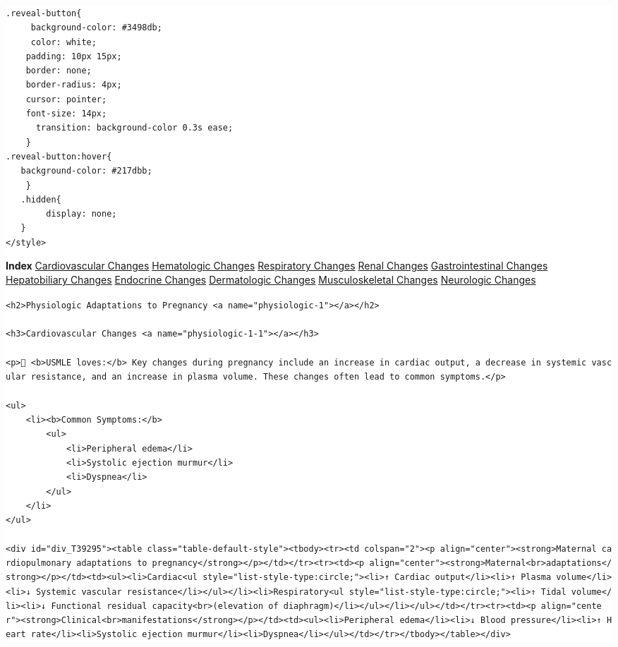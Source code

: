     .reveal-button{
         background-color: #3498db;
         color: white;
        padding: 10px 15px;
        border: none;
        border-radius: 4px;
        cursor: pointer;
        font-size: 14px;
          transition: background-color 0.3s ease;
        }
    .reveal-button:hover{
       background-color: #217dbb;
        }
       .hidden{
            display: none;
       }
    </style>
</head>
<body>
<div id="index">
  <b>Index</b>
    <a href="#physiologic-1-1">Cardiovascular Changes</a>
    <a href="#physiologic-1-2">Hematologic Changes</a>
    <a href="#physiologic-1-3">Respiratory Changes</a>
     <a href="#physiologic-1-5">Renal Changes</a>
    <a href="#physiologic-1-4">Gastrointestinal Changes</a>
    <a href="#physiologic-1-6">Hepatobiliary Changes</a>
    <a href="#physiologic-1-7">Endocrine Changes</a>
    <a href="#physiologic-1-8">Dermatologic Changes</a>
    <a href="#physiologic-1-9">Musculoskeletal Changes</a>
     <a href="#physiologic-1-10">Neurologic Changes</a>
</div>

    <h2>Physiologic Adaptations to Pregnancy <a name="physiologic-1"></a></h2>

    <h3>Cardiovascular Changes <a name="physiologic-1-1"></a></h3>

    <p>🎯 <b>USMLE loves:</b> Key changes during pregnancy include an increase in cardiac output, a decrease in systemic vascular resistance, and an increase in plasma volume. These changes often lead to common symptoms.</p>

    <ul>
        <li><b>Common Symptoms:</b>
            <ul>
                <li>Peripheral edema</li>
                <li>Systolic ejection murmur</li>
                <li>Dyspnea</li>
            </ul>
        </li>
    </ul>

    <div id="div_T39295"><table class="table-default-style"><tbody><tr><td colspan="2"><p align="center"><strong>Maternal cardiopulmonary adaptations to pregnancy</strong></p></td></tr><tr><td><p align="center"><strong>Maternal<br>adaptations</strong></p></td><td><ul><li>Cardiac<ul style="list-style-type:circle;"><li>↑ Cardiac output</li><li>↑ Plasma volume</li><li>↓ Systemic vascular resistance</li></ul></li><li>Respiratory<ul style="list-style-type:circle;"><li>↑ Tidal volume</li><li>↓ Functional residual capacity<br>(elevation of diaphragm)</li></ul></li></ul></td></tr><tr><td><p align="center"><strong>Clinical<br>manifestations</strong></p></td><td><ul><li>Peripheral edema</li><li>↓ Blood pressure</li><li>↑ Heart rate</li><li>Systolic ejection murmur</li><li>Dyspnea</li></ul></td></tr></tbody></table></div>
